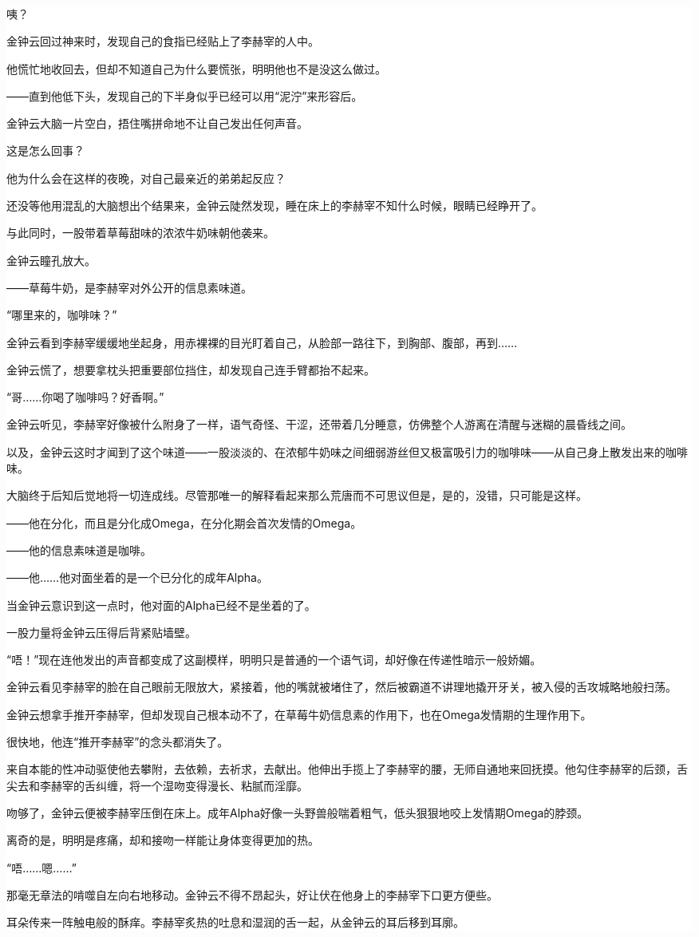 咦？

金钟云回过神来时，发现自己的食指已经贴上了李赫宰的人中。

他慌忙地收回去，但却不知道自己为什么要慌张，明明他也不是没这么做过。

——直到他低下头，发现自己的下半身似乎已经可以用“泥泞”来形容后。

金钟云大脑一片空白，捂住嘴拼命地不让自己发出任何声音。

这是怎么回事？

他为什么会在这样的夜晚，对自己最亲近的弟弟起反应？

还没等他用混乱的大脑想出个结果来，金钟云陡然发现，睡在床上的李赫宰不知什么时候，眼睛已经睁开了。

与此同时，一股带着草莓甜味的浓浓牛奶味朝他袭来。

金钟云瞳孔放大。

——草莓牛奶，是李赫宰对外公开的信息素味道。

“哪里来的，咖啡味？”

金钟云看到李赫宰缓缓地坐起身，用赤裸裸的目光盯着自己，从脸部一路往下，到胸部、腹部，再到……

金钟云慌了，想要拿枕头把重要部位挡住，却发现自己连手臂都抬不起来。

“哥……你喝了咖啡吗？好香啊。”

金钟云听见，李赫宰好像被什么附身了一样，语气奇怪、干涩，还带着几分睡意，仿佛整个人游离在清醒与迷糊的晨昏线之间。

以及，金钟云这时才闻到了这个味道——一股淡淡的、在浓郁牛奶味之间细弱游丝但又极富吸引力的咖啡味——从自己身上散发出来的咖啡味。

大脑终于后知后觉地将一切连成线。尽管那唯一的解释看起来那么荒唐而不可思议但是，是的，没错，只可能是这样。

——他在分化，而且是分化成Omega，在分化期会首次发情的Omega。

——他的信息素味道是咖啡。

——他……他对面坐着的是一个已分化的成年Alpha。

当金钟云意识到这一点时，他对面的Alpha已经不是坐着的了。

一股力量将金钟云压得后背紧贴墙壁。

“唔！”现在连他发出的声音都变成了这副模样，明明只是普通的一个语气词，却好像在传递性暗示一般娇媚。

金钟云看见李赫宰的脸在自己眼前无限放大，紧接着，他的嘴就被堵住了，然后被霸道不讲理地撬开牙关，被入侵的舌攻城略地般扫荡。

金钟云想拿手推开李赫宰，但却发现自己根本动不了，在草莓牛奶信息素的作用下，也在Omega发情期的生理作用下。

很快地，他连“推开李赫宰”的念头都消失了。

来自本能的性冲动驱使他去攀附，去依赖，去祈求，去献出。他伸出手揽上了李赫宰的腰，无师自通地来回抚摸。他勾住李赫宰的后颈，舌尖去和李赫宰的舌纠缠，将一个湿吻变得漫长、粘腻而淫靡。

吻够了，金钟云便被李赫宰压倒在床上。成年Alpha好像一头野兽般喘着粗气，低头狠狠地咬上发情期Omega的脖颈。

离奇的是，明明是疼痛，却和接吻一样能让身体变得更加的热。

“唔……嗯……”

那毫无章法的啃噬自左向右地移动。金钟云不得不昂起头，好让伏在他身上的李赫宰下口更方便些。

耳朵传来一阵触电般的酥痒。李赫宰炙热的吐息和湿润的舌一起，从金钟云的耳后移到耳廓。
